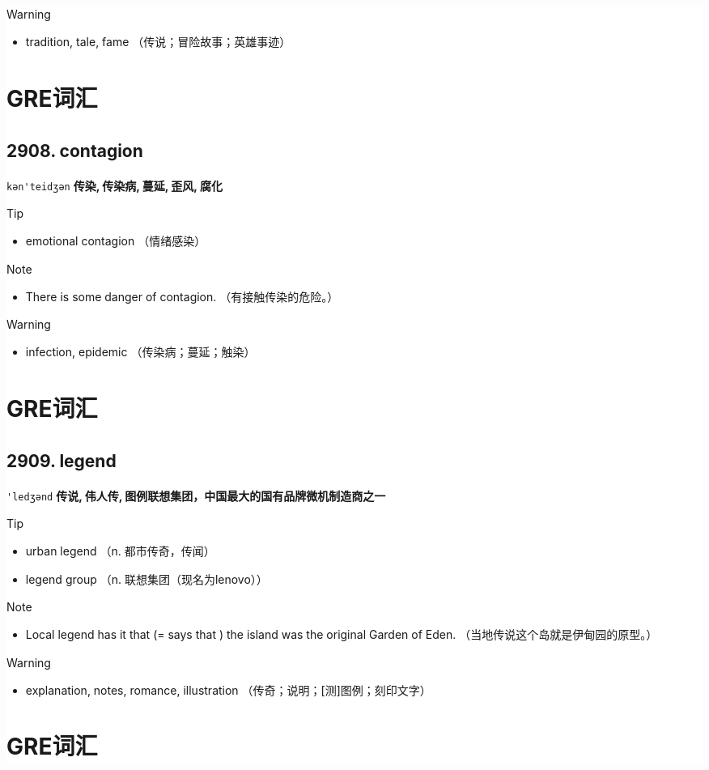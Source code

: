 > [!WARNING]
>
> - tradition, tale, fame （传说；冒险故事；英雄事迹）
>

# GRE词汇

## 2908. contagion

`kən'teidʒən`  **传染, 传染病, 蔓延, 歪风, 腐化**

> [!TIP]
>
> - emotional contagion （情绪感染）
>

> [!NOTE]
>
> - There is some danger of contagion. （有接触传染的危险。）
>

> [!WARNING]
>
> - infection, epidemic （传染病；蔓延；触染）
>

# GRE词汇

## 2909. legend

`'ledʒənd`  **传说, 伟人传, 图例联想集团，中国最大的国有品牌微机制造商之一**

> [!TIP]
>
> - urban legend （n. 都市传奇，传闻）
>
> - legend group （n. 联想集团（现名为lenovo））
>

> [!NOTE]
>
> - Local legend has it that (= says that ) the island was the original Garden of Eden. （当地传说这个岛就是伊甸园的原型。）
>

> [!WARNING]
>
> - explanation, notes, romance, illustration （传奇；说明；[测]图例；刻印文字）
>

# GRE词汇
